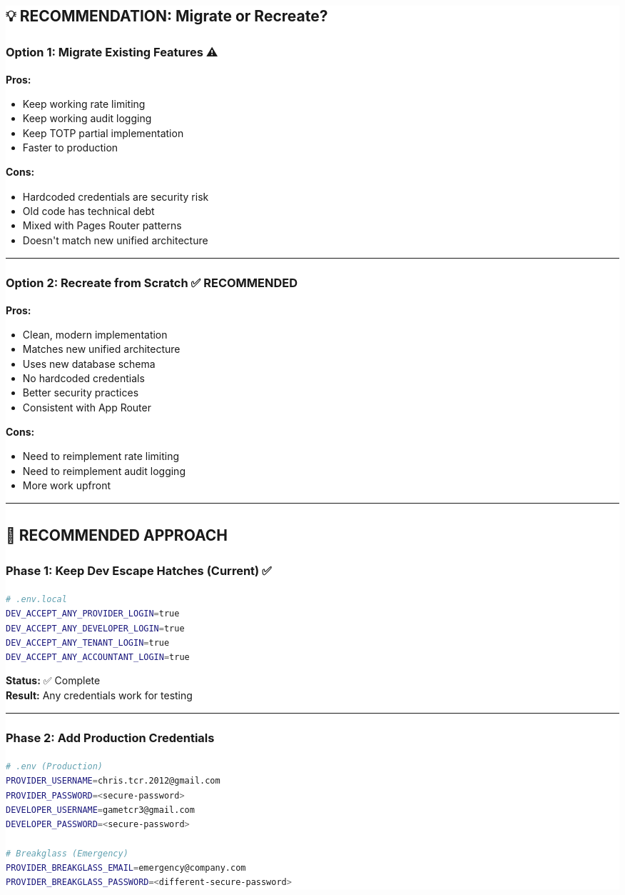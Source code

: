 
## 💡 RECOMMENDATION: Migrate or Recreate?

### **Option 1: Migrate Existing Features** ⚠️

**Pros:**
- Keep working rate limiting
- Keep working audit logging
- Keep TOTP partial implementation
- Faster to production

**Cons:**
- Hardcoded credentials are security risk
- Old code has technical debt
- Mixed with Pages Router patterns
- Doesn't match new unified architecture

---

### **Option 2: Recreate from Scratch** ✅ **RECOMMENDED**

**Pros:**
- Clean, modern implementation
- Matches new unified architecture
- Uses new database schema
- No hardcoded credentials
- Better security practices
- Consistent with App Router

**Cons:**
- Need to reimplement rate limiting
- Need to reimplement audit logging
- More work upfront

---

## 🎯 RECOMMENDED APPROACH

### **Phase 1: Keep Dev Escape Hatches (Current)** ✅
```bash
# .env.local
DEV_ACCEPT_ANY_PROVIDER_LOGIN=true
DEV_ACCEPT_ANY_DEVELOPER_LOGIN=true
DEV_ACCEPT_ANY_TENANT_LOGIN=true
DEV_ACCEPT_ANY_ACCOUNTANT_LOGIN=true
```

**Status:** ✅ Complete  
**Result:** Any credentials work for testing

---

### **Phase 2: Add Production Credentials**
```bash
# .env (Production)
PROVIDER_USERNAME=chris.tcr.2012@gmail.com
PROVIDER_PASSWORD=<secure-password>
DEVELOPER_USERNAME=gametcr3@gmail.com
DEVELOPER_PASSWORD=<secure-password>

# Breakglass (Emergency)
PROVIDER_BREAKGLASS_EMAIL=emergency@company.com
PROVIDER_BREAKGLASS_PASSWORD=<different-secure-password>
```
